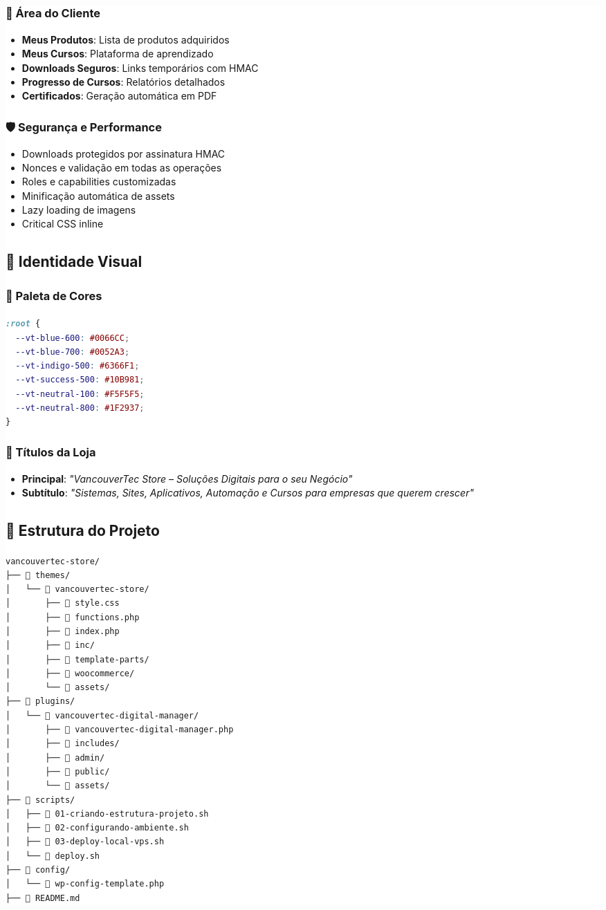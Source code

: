 ### 👤 Área do Cliente
- **Meus Produtos**: Lista de produtos adquiridos
- **Meus Cursos**: Plataforma de aprendizado
- **Downloads Seguros**: Links temporários com HMAC
- **Progresso de Cursos**: Relatórios detalhados
- **Certificados**: Geração automática em PDF

### 🛡️ Segurança e Performance
- Downloads protegidos por assinatura HMAC
- Nonces e validação em todas as operações
- Roles e capabilities customizadas
- Minificação automática de assets
- Lazy loading de imagens
- Critical CSS inline

## 🎨 Identidade Visual

### 🎯 Paleta de Cores
```css
:root {
  --vt-blue-600: #0066CC;
  --vt-blue-700: #0052A3;
  --vt-indigo-500: #6366F1;
  --vt-success-500: #10B981;
  --vt-neutral-100: #F5F5F5;
  --vt-neutral-800: #1F2937;
}
```

### 📝 Títulos da Loja
- **Principal**: *"VancouverTec Store – Soluções Digitais para o seu Negócio"*
- **Subtítulo**: *"Sistemas, Sites, Aplicativos, Automação e Cursos para empresas que querem crescer"*

## 📁 Estrutura do Projeto

```
vancouvertec-store/
├── 📂 themes/
│   └── 📂 vancouvertec-store/
│       ├── 📄 style.css
│       ├── 📄 functions.php
│       ├── 📄 index.php
│       ├── 📂 inc/
│       ├── 📂 template-parts/
│       ├── 📂 woocommerce/
│       └── 📂 assets/
├── 📂 plugins/
│   └── 📂 vancouvertec-digital-manager/
│       ├── 📄 vancouvertec-digital-manager.php
│       ├── 📂 includes/
│       ├── 📂 admin/
│       ├── 📂 public/
│       └── 📂 assets/
├── 📂 scripts/
│   ├── 📄 01-criando-estrutura-projeto.sh
│   ├── 📄 02-configurando-ambiente.sh
│   ├── 📄 03-deploy-local-vps.sh
│   └── 📄 deploy.sh
├── 📂 config/
│   └── 📄 wp-config-template.php
├── 📄 README.md
```